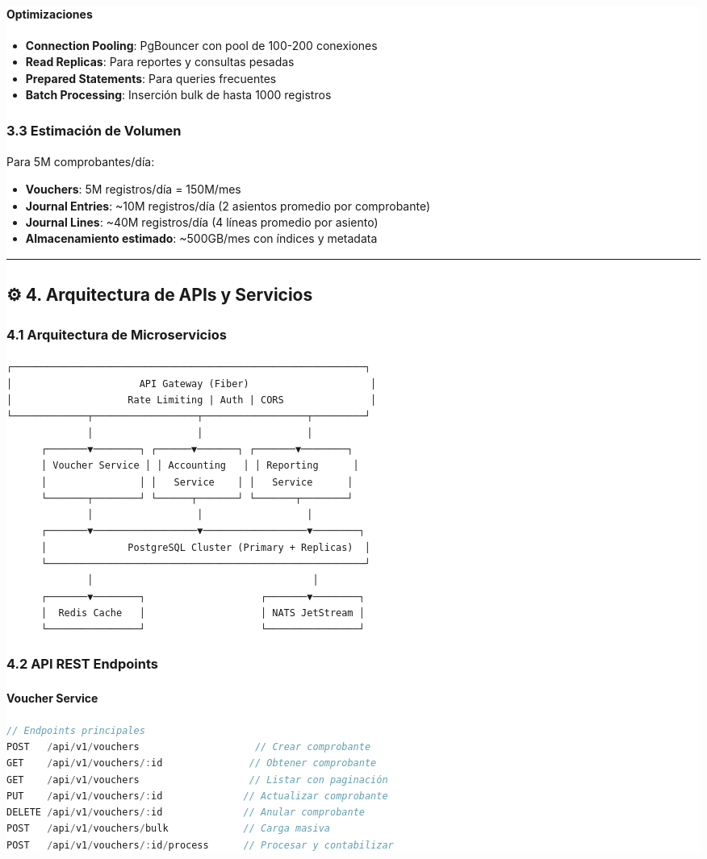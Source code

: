 #### Optimizaciones
- **Connection Pooling**: PgBouncer con pool de 100-200 conexiones
- **Read Replicas**: Para reportes y consultas pesadas
- **Prepared Statements**: Para queries frecuentes
- **Batch Processing**: Inserción bulk de hasta 1000 registros

### 3.3 Estimación de Volumen

Para 5M comprobantes/día:
- **Vouchers**: 5M registros/día = 150M/mes
- **Journal Entries**: ~10M registros/día (2 asientos promedio por comprobante)
- **Journal Lines**: ~40M registros/día (4 líneas promedio por asiento)
- **Almacenamiento estimado**: ~500GB/mes con índices y metadata

---

## ⚙️ 4. Arquitectura de APIs y Servicios

### 4.1 Arquitectura de Microservicios

```
┌─────────────────────────────────────────────────────────────┐
│                      API Gateway (Fiber)                     │
│                    Rate Limiting | Auth | CORS               │
└─────────────┬──────────────────┬──────────────────┬─────────┘
              │                  │                  │
      ┌───────▼────────┐ ┌──────▼───────┐ ┌───────▼────────┐
      │ Voucher Service │ │ Accounting   │ │ Reporting      │
      │                │ │   Service    │ │   Service      │
      └───────┬────────┘ └──────┬───────┘ └───────┬────────┘
              │                  │                  │
      ┌───────▼──────────────────▼──────────────────▼────────┐
      │              PostgreSQL Cluster (Primary + Replicas)  │
      └───────────────────────────────────────────────────────┘
              │                                      │
      ┌───────▼────────┐                    ┌───────▼────────┐
      │  Redis Cache   │                    │ NATS JetStream │
      └────────────────┘                    └────────────────┘
```

### 4.2 API REST Endpoints

#### Voucher Service
```go
// Endpoints principales
POST   /api/v1/vouchers                    // Crear comprobante
GET    /api/v1/vouchers/:id               // Obtener comprobante
GET    /api/v1/vouchers                   // Listar con paginación
PUT    /api/v1/vouchers/:id              // Actualizar comprobante
DELETE /api/v1/vouchers/:id              // Anular comprobante
POST   /api/v1/vouchers/bulk             // Carga masiva
POST   /api/v1/vouchers/:id/process      // Procesar y contabilizar
```
